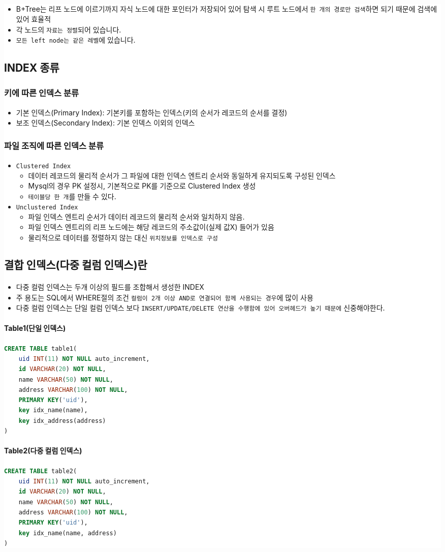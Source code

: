 - B+Tree는 리프 노드에 이르기까지 자식 노드에 대한 포인터가 저장되어 있어 탐색 시 루트 노드에서 `한 개의 경로만 검색`하면 되기 때문에 검색에 있어 효율적
- 각 노드의 `자료는 정렬`되어 있습니다. 
- `모든 left node는 같은 레벨`에 있습니다.

## INDEX 종류

### 키에 따른 인덱스 분류

- 기본 인덱스(Primary Index): 기본키를 포함하는 인덱스(키의 순서가 레코드의 순서를 결정)
- 보조 인덱스(Secondary Index): 기본 인덱스 이외의 인덱스

### 파일 조직에 따른 인덱스 분류

- `Clustered Index`
  - 데이터 레코드의 물리적 순서가 그 파일에 대한 인덱스 엔트리 순서와 동일하게 유지되도록 구성된 인덱스 
  - Mysql의 경우 PK 설정시, 기본적으로 PK를 기준으로 Clustered Index 생성
  - `테이블당 한 개`를 만들 수 있다.
- `Unclustered Index`
  - 파일 인덱스 엔트리 순서가 데이터 레코드의 물리적 순서와 일치하지 않음. 
  - 파일 인덱스 엔트리의 리프 노드에는 해당 레코드의 주소값이(실제 값X) 들어가 있음
  - 물리적으로 데이터를 정렬하지 않는 대신 `위치정보를 인덱스로 구성`

## 결합 인덱스(다중 컬럼 인덱스)란

- 다중 컬럼 인덱스는 두개 이상의 필드를 조합해서 생성한 INDEX
- 주 용도는 SQL에서 WHERE절의 조건 `컬럼이 2개 이상 AND로 연결되어 함께 사용되는 경우`에 많이 사용
- 다중 컬럼 인덱스는 단일 컬럼 인덱스 보다 `INSERT/UPDATE/DELETE 연산을 수행함에 있어 오버헤드가 높기 때문에` 신중해야한다.

#### Table1(단일 인덱스)

```sql
CREATE TABLE table1(
    uid INT(11) NOT NULL auto_increment,
    id VARCHAR(20) NOT NULL,
    name VARCHAR(50) NOT NULL,
    address VARCHAR(100) NOT NULL,
    PRIMARY KEY('uid'),
    key idx_name(name),
    key idx_address(address)
)
```

#### Table2(다중 컬럼 인덱스)

```sql
CREATE TABLE table2(
    uid INT(11) NOT NULL auto_increment,
    id VARCHAR(20) NOT NULL,
    name VARCHAR(50) NOT NULL,
    address VARCHAR(100) NOT NULL,
    PRIMARY KEY('uid'),
    key idx_name(name, address)    
)
```
